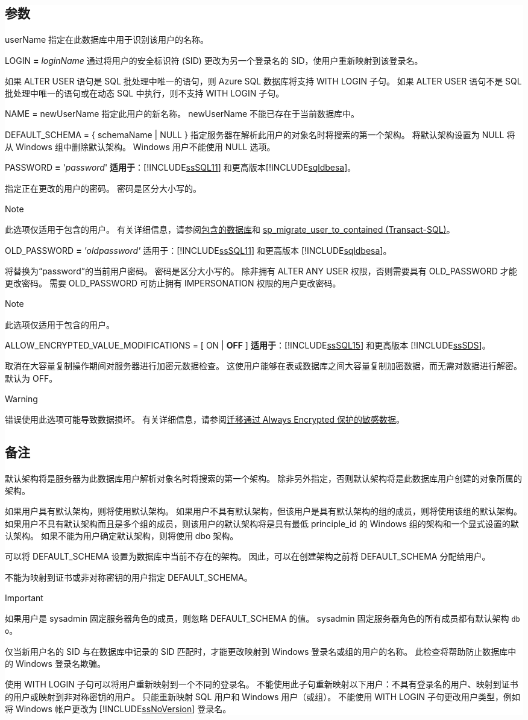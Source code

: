 ## <a name="arguments"></a>参数

 userName 指定在此数据库中用于识别该用户的名称。

 LOGIN **=** _loginName_ 通过将用户的安全标识符 (SID) 更改为另一个登录名的 SID，使用户重新映射到该登录名。

 如果 ALTER USER 语句是 SQL 批处理中唯一的语句，则 Azure SQL 数据库将支持 WITH LOGIN 子句。 如果 ALTER USER 语句不是 SQL 批处理中唯一的语句或在动态 SQL 中执行，则不支持 WITH LOGIN 子句。

 NAME = newUserName 指定此用户的新名称。 newUserName 不能已存在于当前数据库中。

 DEFAULT_SCHEMA = { schemaName | NULL } 指定服务器在解析此用户的对象名时将搜索的第一个架构。 将默认架构设置为 NULL 将从 Windows 组中删除默认架构。 Windows 用户不能使用 NULL 选项。

 PASSWORD **=** '*password*' **适用于**：[!INCLUDE[ssSQL11](../../includes/sssql11-md.md)] 和更高版本[!INCLUDE[sqldbesa](../../includes/sqldbesa-md.md)]。

 指定正在更改的用户的密码。 密码是区分大小写的。

> [!NOTE]
> 此选项仅适用于包含的用户。 有关详细信息，请参阅[包含的数据库](../../relational-databases/databases/contained-databases.md)和 [sp_migrate_user_to_contained (Transact-SQL)](../../relational-databases/system-stored-procedures/sp-migrate-user-to-contained-transact-sql.md)。

 OLD_PASSWORD **=** _'oldpassword'_ 适用于：[!INCLUDE[ssSQL11](../../includes/sssql11-md.md)] 和更高版本 [!INCLUDE[sqldbesa](../../includes/sqldbesa-md.md)]。

 将替换为“password”的当前用户密码。 密码是区分大小写的。 除非拥有 ALTER ANY USER 权限，否则需要具有 OLD_PASSWORD 才能更改密码。 需要 OLD_PASSWORD 可防止拥有 IMPERSONATION 权限的用户更改密码。

> [!NOTE]
> 此选项仅适用于包含的用户。

 ALLOW_ENCRYPTED_VALUE_MODIFICATIONS = [ ON | **OFF** ]  **适用于**：[!INCLUDE[ssSQL15](../../includes/sssql16-md.md)] 和更高版本 [!INCLUDE[ssSDS](../../includes/sssds-md.md)]。

 取消在大容量复制操作期间对服务器进行加密元数据检查。 这使用户能够在表或数据库之间大容量复制加密数据，而无需对数据进行解密。 默认为 OFF。

> [!WARNING]
> 错误使用此选项可能导致数据损坏。 有关详细信息，请参阅[迁移通过 Always Encrypted 保护的敏感数据](../../relational-databases/security/encryption/migrate-sensitive-data-protected-by-always-encrypted.md)。

## <a name="remarks"></a>备注

 默认架构将是服务器为此数据库用户解析对象名时将搜索的第一个架构。 除非另外指定，否则默认架构将是此数据库用户创建的对象所属的架构。

 如果用户具有默认架构，则将使用默认架构。 如果用户不具有默认架构，但该用户是具有默认架构的组的成员，则将使用该组的默认架构。 如果用户不具有默认架构而且是多个组的成员，则该用户的默认架构将是具有最低 principle_id 的 Windows 组的架构和一个显式设置的默认架构。 如果不能为用户确定默认架构，则将使用 dbo 架构。

 可以将 DEFAULT_SCHEMA 设置为数据库中当前不存在的架构。 因此，可以在创建架构之前将 DEFAULT_SCHEMA 分配给用户。

 不能为映射到证书或非对称密钥的用户指定 DEFAULT_SCHEMA。

> [!IMPORTANT]
> 如果用户是 sysadmin 固定服务器角色的成员，则忽略 DEFAULT_SCHEMA 的值。 sysadmin 固定服务器角色的所有成员都有默认架构 `dbo`。

 仅当新用户名的 SID 与在数据库中记录的 SID 匹配时，才能更改映射到 Windows 登录名或组的用户的名称。 此检查将帮助防止数据库中的 Windows 登录名欺骗。

 使用 WITH LOGIN 子句可以将用户重新映射到一个不同的登录名。 不能使用此子句重新映射以下用户：不具有登录名的用户、映射到证书的用户或映射到非对称密钥的用户。 只能重新映射 SQL 用户和 Windows 用户（或组）。 不能使用 WITH LOGIN 子句更改用户类型，例如将 Windows 帐户更改为 [!INCLUDE[ssNoVersion](../../includes/ssnoversion-md.md)] 登录名。

